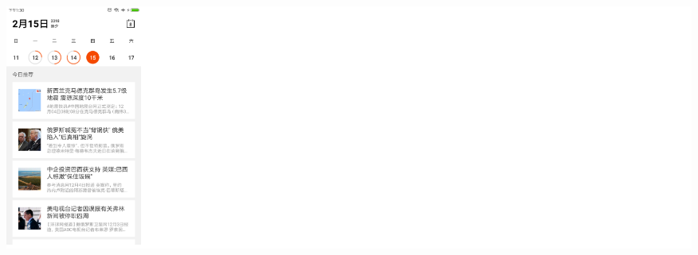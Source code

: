 <img src="https://github.com/KosmoSakura/CalendarView/blob/master/image/progress_shrink.png" height="300"/>&nbsp;&nbsp;&nbsp;&nbsp;&nbsp;